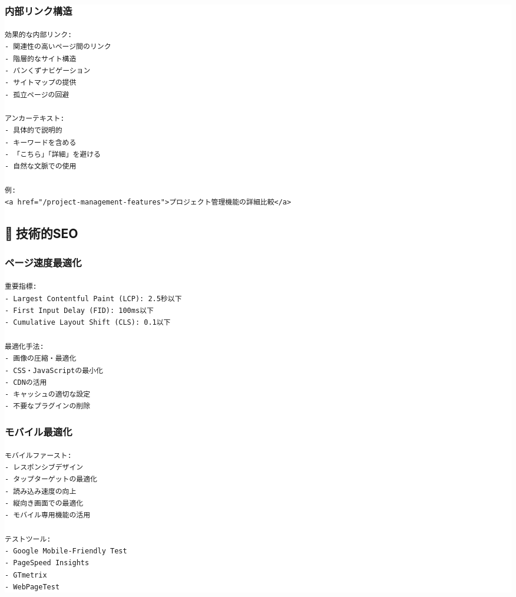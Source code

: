 ### 内部リンク構造
```
効果的な内部リンク:
- 関連性の高いページ間のリンク
- 階層的なサイト構造
- パンくずナビゲーション
- サイトマップの提供
- 孤立ページの回避

アンカーテキスト:
- 具体的で説明的
- キーワードを含める
- 「こちら」「詳細」を避ける
- 自然な文脈での使用

例:
<a href="/project-management-features">プロジェクト管理機能の詳細比較</a>
```

## 📱 技術的SEO

### ページ速度最適化
```
重要指標:
- Largest Contentful Paint (LCP): 2.5秒以下
- First Input Delay (FID): 100ms以下
- Cumulative Layout Shift (CLS): 0.1以下

最適化手法:
- 画像の圧縮・最適化
- CSS・JavaScriptの最小化
- CDNの活用
- キャッシュの適切な設定
- 不要なプラグインの削除
```

### モバイル最適化
```
モバイルファースト:
- レスポンシブデザイン
- タップターゲットの最適化
- 読み込み速度の向上
- 縦向き画面での最適化
- モバイル専用機能の活用

テストツール:
- Google Mobile-Friendly Test
- PageSpeed Insights
- GTmetrix
- WebPageTest
```
